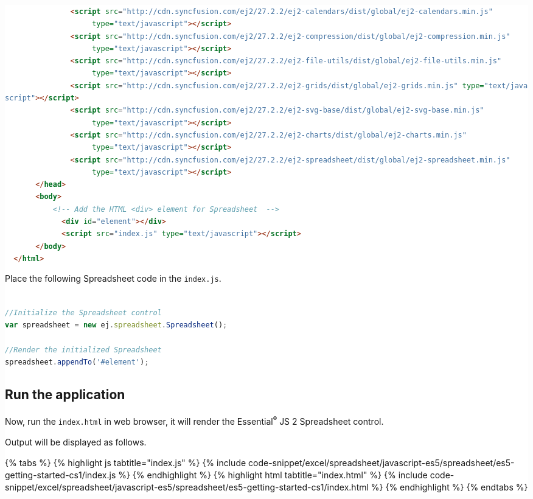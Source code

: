```html
               <script src="http://cdn.syncfusion.com/ej2/27.2.2/ej2-calendars/dist/global/ej2-calendars.min.js"
                    type="text/javascript"></script>
               <script src="http://cdn.syncfusion.com/ej2/27.2.2/ej2-compression/dist/global/ej2-compression.min.js"
                    type="text/javascript"></script>
               <script src="http://cdn.syncfusion.com/ej2/27.2.2/ej2-file-utils/dist/global/ej2-file-utils.min.js"
                    type="text/javascript"></script>
               <script src="http://cdn.syncfusion.com/ej2/27.2.2/ej2-grids/dist/global/ej2-grids.min.js" type="text/javascript"></script>
               <script src="http://cdn.syncfusion.com/ej2/27.2.2/ej2-svg-base/dist/global/ej2-svg-base.min.js"
                    type="text/javascript"></script>
               <script src="http://cdn.syncfusion.com/ej2/27.2.2/ej2-charts/dist/global/ej2-charts.min.js"
                    type="text/javascript"></script>
               <script src="http://cdn.syncfusion.com/ej2/27.2.2/ej2-spreadsheet/dist/global/ej2-spreadsheet.min.js"
                    type="text/javascript"></script>
       </head>
       <body>
           <!-- Add the HTML <div> element for Spreadsheet  -->
             <div id="element"></div>
             <script src="index.js" type="text/javascript"></script>
       </body>
  </html>

```

Place the following Spreadsheet code in the `index.js`.

```javascript

//Initialize the Spreadsheet control
var spreadsheet = new ej.spreadsheet.Spreadsheet();

//Render the initialized Spreadsheet
spreadsheet.appendTo('#element');

```

## Run the application

Now, run the `index.html` in web browser, it will render the Essential<sup style="font-size:70%">&reg;</sup> JS 2 Spreadsheet control.

Output will be displayed as follows.

{% tabs %}
{% highlight js tabtitle="index.js" %}
{% include code-snippet/excel/spreadsheet/javascript-es5/spreadsheet/es5-getting-started-cs1/index.js %}
{% endhighlight %}
{% highlight html tabtitle="index.html" %}
{% include code-snippet/excel/spreadsheet/javascript-es5/spreadsheet/es5-getting-started-cs1/index.html %}
{% endhighlight %}
{% endtabs %}
        